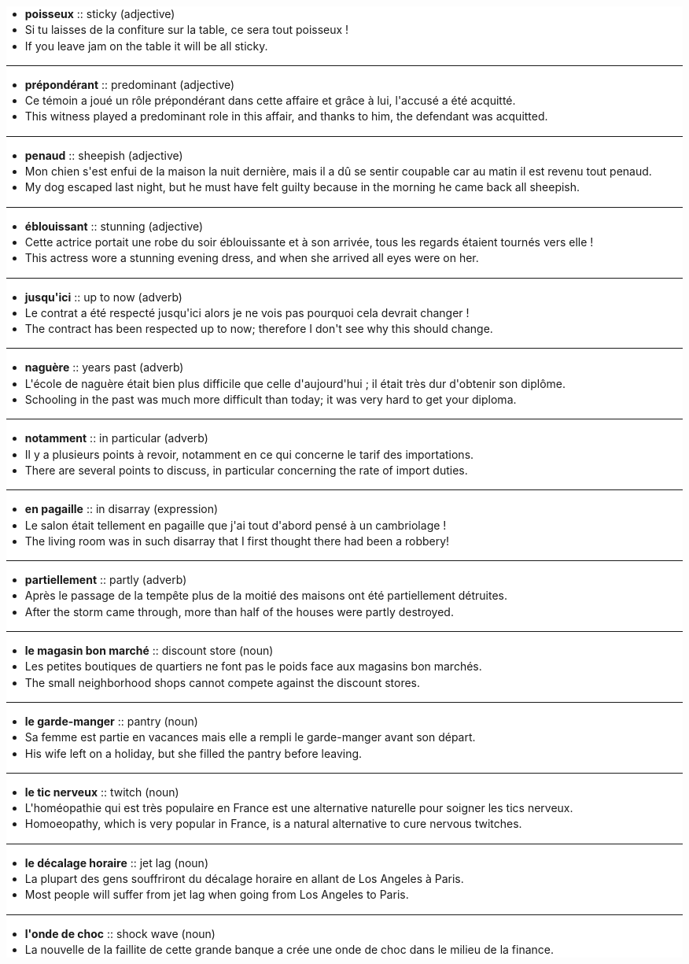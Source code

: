  * **poisseux** :: sticky (adjective)
 * Si tu laisses de la confiture sur la table, ce sera tout poisseux ! 
 * If you leave jam on the table it will be all sticky. 
----------
 * **prépondérant** :: predominant (adjective)
 * Ce témoin a joué un rôle prépondérant dans cette affaire et grâce à lui, l'accusé a été acquitté. 
 * This witness played a predominant role in this affair, and thanks to him, the defendant was acquitted. 
----------
 * **penaud** :: sheepish (adjective)
 * Mon chien s'est enfui de la maison la nuit dernière, mais il a dû se sentir coupable car au matin il est revenu tout penaud. 
 * My dog escaped last night, but he must have felt guilty because in the morning he came back all sheepish. 
----------
 * **éblouissant** :: stunning (adjective)
 * Cette actrice portait une robe du soir éblouissante et à son arrivée, tous les regards étaient tournés vers elle ! 
 * This actress wore a stunning evening dress, and when she arrived all eyes were on her. 
----------
 * **jusqu'ici** :: up to now (adverb)
 * Le contrat a été respecté jusqu'ici alors je ne vois pas pourquoi cela devrait changer ! 
 * The contract has been respected up to now; therefore I don't see why this should change. 
----------
 * **naguère** :: years past (adverb)
 * L'école de naguère était bien plus difficile que celle d'aujourd'hui ; il était très dur d'obtenir son diplôme. 
 * Schooling in the past was much more difficult than today; it was very hard to get your diploma. 
----------
 * **notamment** :: in particular (adverb)
 * Il y a plusieurs points à revoir, notamment en ce qui concerne le tarif des importations. 
 * There are several points to discuss, in particular concerning the rate of import duties. 
----------
 * **en pagaille** :: in disarray (expression)
 * Le salon était tellement en pagaille que j'ai tout d'abord pensé à un cambriolage ! 
 * The living room was in such disarray that I first thought there had been a robbery! 
----------
 * **partiellement** :: partly (adverb)
 * Après le passage de la tempête plus de la moitié des maisons ont été partiellement détruites. 
 * After the storm came through, more than half of the houses were partly destroyed. 
----------
 * **le magasin bon marché** :: discount store (noun)
 * Les petites boutiques de quartiers ne font pas le poids face aux magasins bon marchés. 
 * The small neighborhood shops cannot compete against the discount stores. 
----------
 * **le garde-manger** :: pantry (noun)
 * Sa femme est partie en vacances mais elle a rempli le garde-manger avant son départ. 
 * His wife left on a holiday, but she filled the pantry before leaving. 
----------
 * **le tic nerveux** :: twitch (noun)
 * L'homéopathie qui est très populaire en France est une alternative naturelle pour soigner les tics nerveux. 
 * Homoeopathy, which is very popular in France, is a natural alternative to cure nervous twitches. 
----------
 * **le décalage horaire** :: jet lag (noun)
 * La plupart des gens souffriront du décalage horaire en allant de Los Angeles à Paris. 
 * Most people will suffer from jet lag when going from Los Angeles to Paris. 
----------
 * **l'onde de choc** :: shock wave (noun)
 * La nouvelle de la faillite de cette grande banque a crée une onde de choc dans le milieu de la finance. 